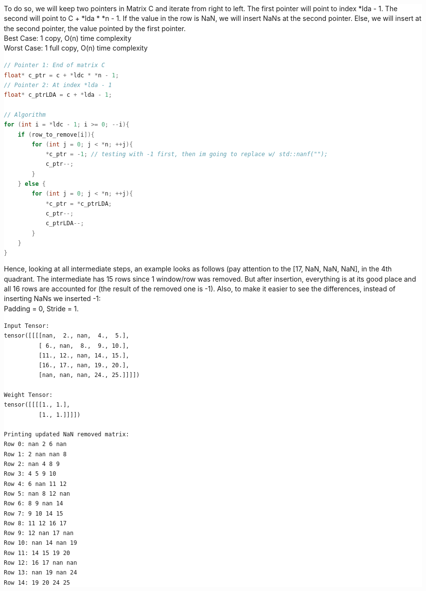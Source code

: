 To do so, we will keep two pointers in Matrix C and iterate from right to left. The first pointer will point to index *lda - 1. 
The second will point to C + *lda * *n - 1. If the value in the row is NaN, we will insert NaNs at the second pointer. Else, we will
insert at the second pointer, the value pointed by the first pointer.   
Best Case: 1 copy, O(n) time complexity  
Worst Case: 1 full copy, O(n) time complexity  
```c++
// Pointer 1: End of matrix C
float* c_ptr = c + *ldc * *n - 1;
// Pointer 2: At index *lda - 1
float* c_ptrLDA = c + *lda - 1;

// Algorithm
for (int i = *ldc - 1; i >= 0; --i){
    if (row_to_remove[i]){
        for (int j = 0; j < *n; ++j){
            *c_ptr = -1; // testing with -1 first, then im going to replace w/ std::nanf("");
            c_ptr--;
        }
    } else {
        for (int j = 0; j < *n; ++j){
            *c_ptr = *c_ptrLDA;
            c_ptr--;
            c_ptrLDA--;
        }
    }
}
```
Hence, looking at all intermediate steps, an example looks as follows (pay attention to the [17, NaN, NaN, NaN], in the 4th quadrant. The intermediate has 15 rows since 1 window/row was removed.
But after insertion, everything is at its good place and all 16 rows are accounted for (the result of the removed one is -1).
Also, to make it easier to see the differences,
instead of inserting NaNs we inserted -1:  
Padding = 0, Stride = 1. 
```
Input Tensor: 
tensor([[[[nan,  2., nan,  4.,  5.],
          [ 6., nan,  8.,  9., 10.],
          [11., 12., nan, 14., 15.],
          [16., 17., nan, 19., 20.],
          [nan, nan, nan, 24., 25.]]]])

Weight Tensor: 
tensor([[[[1., 1.],
          [1., 1.]]]])

Printing updated NaN removed matrix: 
Row 0: nan 2 6 nan 
Row 1: 2 nan nan 8 
Row 2: nan 4 8 9 
Row 3: 4 5 9 10 
Row 4: 6 nan 11 12 
Row 5: nan 8 12 nan 
Row 6: 8 9 nan 14 
Row 7: 9 10 14 15 
Row 8: 11 12 16 17 
Row 9: 12 nan 17 nan 
Row 10: nan 14 nan 19 
Row 11: 14 15 19 20 
Row 12: 16 17 nan nan 
Row 13: nan 19 nan 24 
Row 14: 19 20 24 25 
```